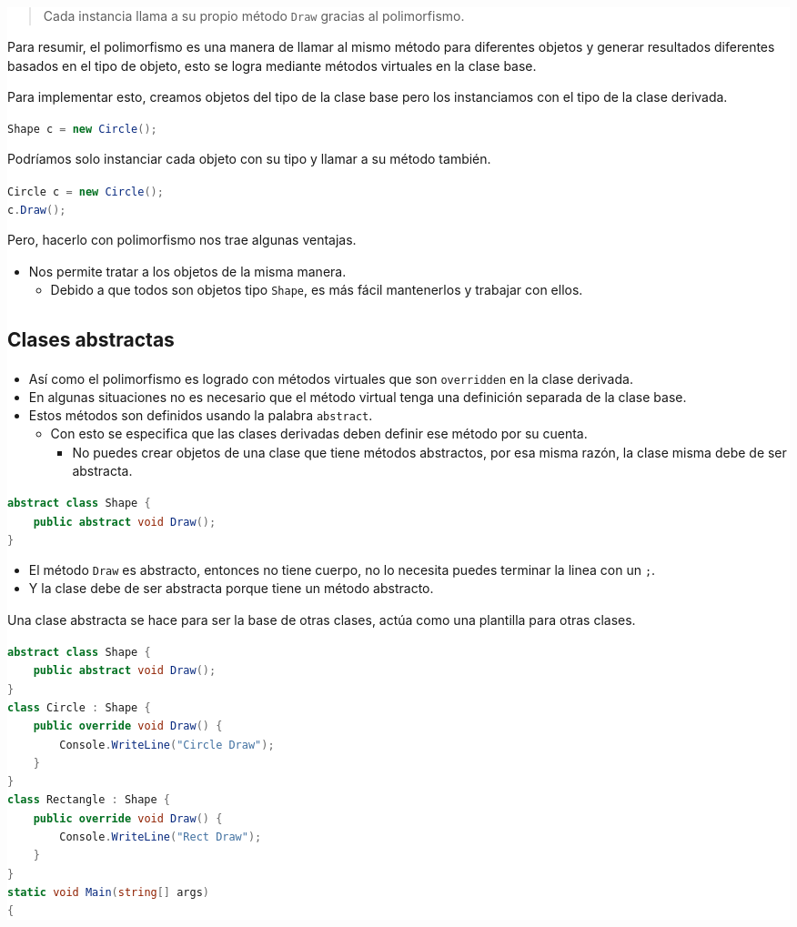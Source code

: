 > Cada instancia llama a su propio método `Draw` gracias al
> polimorfismo.

Para resumir, el polimorfismo es una manera de llamar al mismo método
para diferentes objetos y generar resultados diferentes basados en el
tipo de objeto, esto se logra mediante métodos virtuales en la clase
base.

Para implementar esto, creamos objetos del tipo de la clase base pero
los instanciamos con el tipo de la clase derivada.

``` csharp
Shape c = new Circle();
```

Podríamos solo instanciar cada objeto con su tipo y llamar a su método
también.

``` csharp
Circle c = new Circle();
c.Draw();
```

Pero, hacerlo con polimorfismo nos trae algunas ventajas.

- Nos permite tratar a los objetos de la misma manera.
  - Debido a que todos son objetos tipo `Shape`, es más fácil
    mantenerlos y trabajar con ellos.

## Clases abstractas

- Así como el polimorfismo es logrado con métodos virtuales que son
  `overridden` en la clase derivada.
- En algunas situaciones no es necesario que el método virtual tenga una
  definición separada de la clase base.
- Estos métodos son definidos usando la palabra `abstract`.
  - Con esto se especifica que las clases derivadas deben definir ese
    método por su cuenta.
    - No puedes crear objetos de una clase que tiene métodos abstractos,
      por esa misma razón, la clase misma debe de ser abstracta.

``` csharp
abstract class Shape {
    public abstract void Draw();
}
```

- El método `Draw` es abstracto, entonces no tiene cuerpo, no lo
  necesita puedes terminar la linea con un `;`.
- Y la clase debe de ser abstracta porque tiene un método abstracto.

Una clase abstracta se hace para ser la base de otras clases, actúa como
una plantilla para otras clases.

``` csharp
abstract class Shape {
    public abstract void Draw();
}
class Circle : Shape {
    public override void Draw() {
        Console.WriteLine("Circle Draw");
    }
}
class Rectangle : Shape {
    public override void Draw() {
        Console.WriteLine("Rect Draw");
    }
}
static void Main(string[] args)
{
```